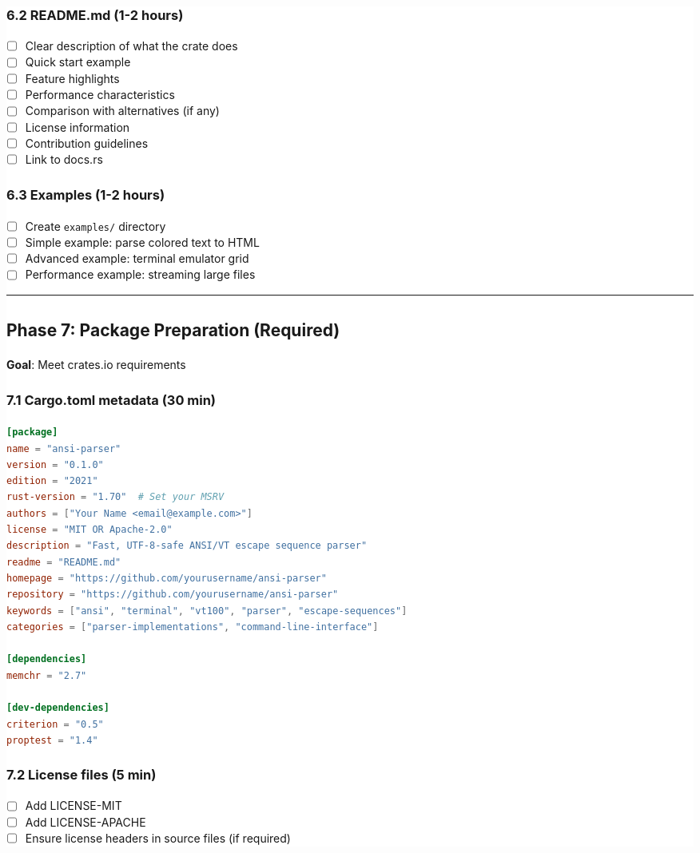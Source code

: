 ### 6.2 README.md (1-2 hours)
- [ ] Clear description of what the crate does
- [ ] Quick start example
- [ ] Feature highlights
- [ ] Performance characteristics
- [ ] Comparison with alternatives (if any)
- [ ] License information
- [ ] Contribution guidelines
- [ ] Link to docs.rs

### 6.3 Examples (1-2 hours)
- [ ] Create `examples/` directory
- [ ] Simple example: parse colored text to HTML
- [ ] Advanced example: terminal emulator grid
- [ ] Performance example: streaming large files

---

## Phase 7: Package Preparation (Required)
**Goal**: Meet crates.io requirements

### 7.1 Cargo.toml metadata (30 min)
```toml
[package]
name = "ansi-parser"
version = "0.1.0"
edition = "2021"
rust-version = "1.70"  # Set your MSRV
authors = ["Your Name <email@example.com>"]
license = "MIT OR Apache-2.0"
description = "Fast, UTF-8-safe ANSI/VT escape sequence parser"
readme = "README.md"
homepage = "https://github.com/yourusername/ansi-parser"
repository = "https://github.com/yourusername/ansi-parser"
keywords = ["ansi", "terminal", "vt100", "parser", "escape-sequences"]
categories = ["parser-implementations", "command-line-interface"]

[dependencies]
memchr = "2.7"

[dev-dependencies]
criterion = "0.5"
proptest = "1.4"
```

### 7.2 License files (5 min)
- [ ] Add LICENSE-MIT
- [ ] Add LICENSE-APACHE
- [ ] Ensure license headers in source files (if required)
